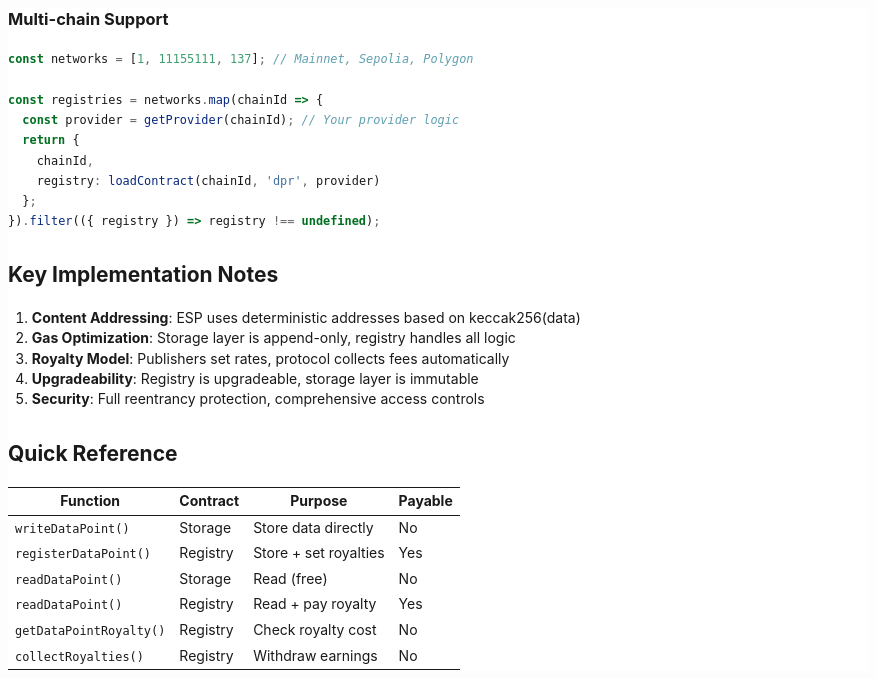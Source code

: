 ### Multi-chain Support
```typescript
const networks = [1, 11155111, 137]; // Mainnet, Sepolia, Polygon

const registries = networks.map(chainId => {
  const provider = getProvider(chainId); // Your provider logic
  return {
    chainId,
    registry: loadContract(chainId, 'dpr', provider)
  };
}).filter(({ registry }) => registry !== undefined);
```

## Key Implementation Notes

1. **Content Addressing**: ESP uses deterministic addresses based on keccak256(data)
2. **Gas Optimization**: Storage layer is append-only, registry handles all logic
3. **Royalty Model**: Publishers set rates, protocol collects fees automatically  
4. **Upgradeability**: Registry is upgradeable, storage layer is immutable
5. **Security**: Full reentrancy protection, comprehensive access controls

## Quick Reference

| Function | Contract | Purpose | Payable |
|----------|----------|---------|---------|
| `writeDataPoint()` | Storage | Store data directly | No |
| `registerDataPoint()` | Registry | Store + set royalties | Yes |
| `readDataPoint()` | Storage | Read (free) | No |
| `readDataPoint()` | Registry | Read + pay royalty | Yes |
| `getDataPointRoyalty()` | Registry | Check royalty cost | No |
| `collectRoyalties()` | Registry | Withdraw earnings | No | 